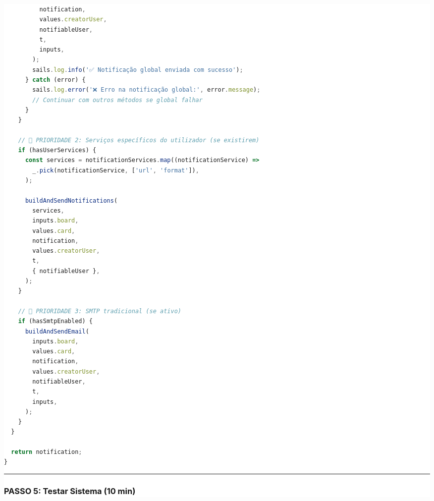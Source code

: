 ```javascript
          notification,
          values.creatorUser,
          notifiableUser,
          t,
          inputs,
        );
        sails.log.info('✅ Notificação global enviada com sucesso');
      } catch (error) {
        sails.log.error('❌ Erro na notificação global:', error.message);
        // Continuar com outros métodos se global falhar
      }
    }

    // 🎯 PRIORIDADE 2: Serviços específicos do utilizador (se existirem)
    if (hasUserServices) {
      const services = notificationServices.map((notificationService) =>
        _.pick(notificationService, ['url', 'format']),
      );

      buildAndSendNotifications(
        services,
        inputs.board,
        values.card,
        notification,
        values.creatorUser,
        t,
        { notifiableUser },
      );
    }

    // 🎯 PRIORIDADE 3: SMTP tradicional (se ativo)
    if (hasSmtpEnabled) {
      buildAndSendEmail(
        inputs.board,
        values.card,
        notification,
        values.creatorUser,
        notifiableUser,
        t,
        inputs,
      );
    }
  }

  return notification;
}
```

---

### **PASSO 5: Testar Sistema (10 min)**
